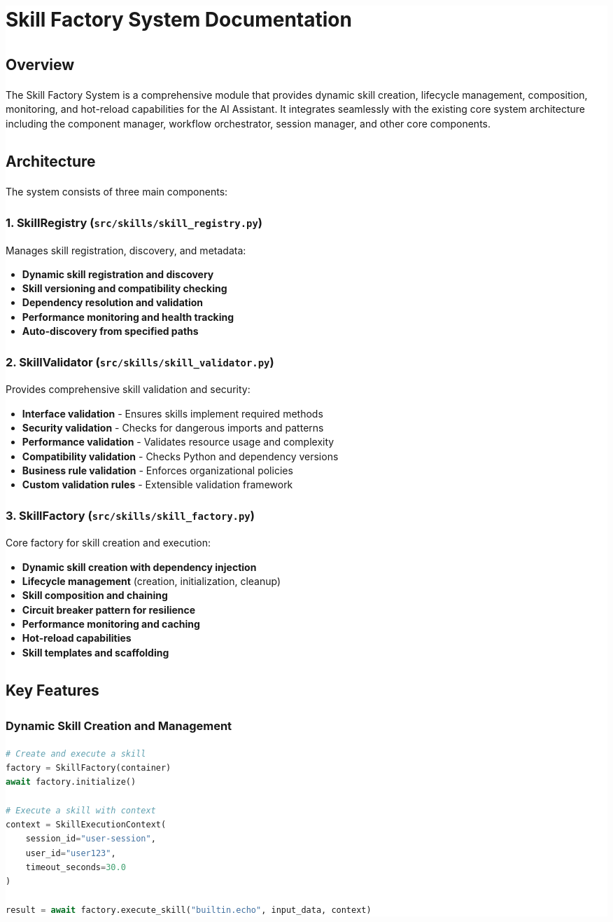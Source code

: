 # Skill Factory System Documentation

## Overview

The Skill Factory System is a comprehensive module that provides dynamic skill creation, lifecycle management, composition, monitoring, and hot-reload capabilities for the AI Assistant. It integrates seamlessly with the existing core system architecture including the component manager, workflow orchestrator, session manager, and other core components.

## Architecture

The system consists of three main components:

### 1. SkillRegistry (`src/skills/skill_registry.py`)
Manages skill registration, discovery, and metadata:
- **Dynamic skill registration and discovery**
- **Skill versioning and compatibility checking**
- **Dependency resolution and validation**
- **Performance monitoring and health tracking**
- **Auto-discovery from specified paths**

### 2. SkillValidator (`src/skills/skill_validator.py`)
Provides comprehensive skill validation and security:
- **Interface validation** - Ensures skills implement required methods
- **Security validation** - Checks for dangerous imports and patterns
- **Performance validation** - Validates resource usage and complexity
- **Compatibility validation** - Checks Python and dependency versions
- **Business rule validation** - Enforces organizational policies
- **Custom validation rules** - Extensible validation framework

### 3. SkillFactory (`src/skills/skill_factory.py`)
Core factory for skill creation and execution:
- **Dynamic skill creation with dependency injection**
- **Lifecycle management** (creation, initialization, cleanup)
- **Skill composition and chaining**
- **Circuit breaker pattern for resilience**
- **Performance monitoring and caching**
- **Hot-reload capabilities**
- **Skill templates and scaffolding**

## Key Features

### Dynamic Skill Creation and Management
```python
# Create and execute a skill
factory = SkillFactory(container)
await factory.initialize()

# Execute a skill with context
context = SkillExecutionContext(
    session_id="user-session",
    user_id="user123",
    timeout_seconds=30.0
)

result = await factory.execute_skill("builtin.echo", input_data, context)
```
